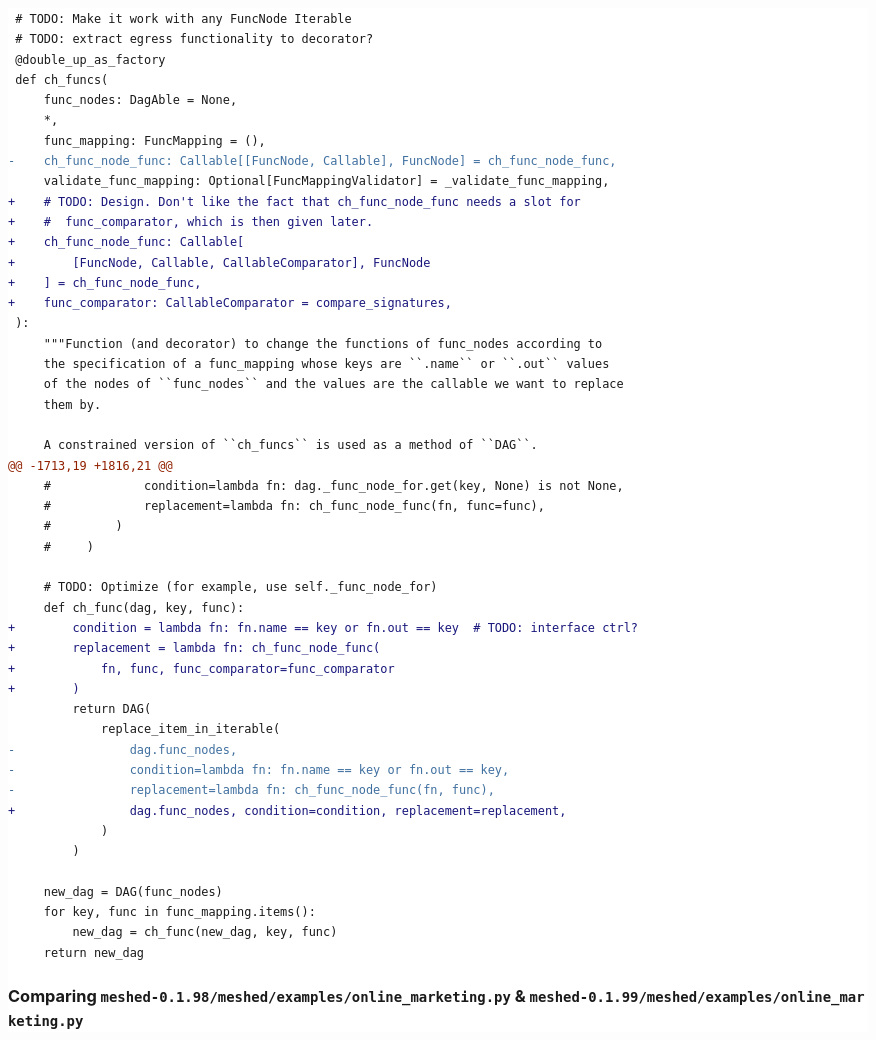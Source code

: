 ```diff
 # TODO: Make it work with any FuncNode Iterable
 # TODO: extract egress functionality to decorator?
 @double_up_as_factory
 def ch_funcs(
     func_nodes: DagAble = None,
     *,
     func_mapping: FuncMapping = (),
-    ch_func_node_func: Callable[[FuncNode, Callable], FuncNode] = ch_func_node_func,
     validate_func_mapping: Optional[FuncMappingValidator] = _validate_func_mapping,
+    # TODO: Design. Don't like the fact that ch_func_node_func needs a slot for
+    #  func_comparator, which is then given later.
+    ch_func_node_func: Callable[
+        [FuncNode, Callable, CallableComparator], FuncNode
+    ] = ch_func_node_func,
+    func_comparator: CallableComparator = compare_signatures,
 ):
     """Function (and decorator) to change the functions of func_nodes according to
     the specification of a func_mapping whose keys are ``.name`` or ``.out`` values
     of the nodes of ``func_nodes`` and the values are the callable we want to replace
     them by.
 
     A constrained version of ``ch_funcs`` is used as a method of ``DAG``.
@@ -1713,19 +1816,21 @@
     #             condition=lambda fn: dag._func_node_for.get(key, None) is not None,
     #             replacement=lambda fn: ch_func_node_func(fn, func=func),
     #         )
     #     )
 
     # TODO: Optimize (for example, use self._func_node_for)
     def ch_func(dag, key, func):
+        condition = lambda fn: fn.name == key or fn.out == key  # TODO: interface ctrl?
+        replacement = lambda fn: ch_func_node_func(
+            fn, func, func_comparator=func_comparator
+        )
         return DAG(
             replace_item_in_iterable(
-                dag.func_nodes,
-                condition=lambda fn: fn.name == key or fn.out == key,
-                replacement=lambda fn: ch_func_node_func(fn, func),
+                dag.func_nodes, condition=condition, replacement=replacement,
             )
         )
 
     new_dag = DAG(func_nodes)
     for key, func in func_mapping.items():
         new_dag = ch_func(new_dag, key, func)
     return new_dag
```

### Comparing `meshed-0.1.98/meshed/examples/online_marketing.py` & `meshed-0.1.99/meshed/examples/online_marketing.py`
